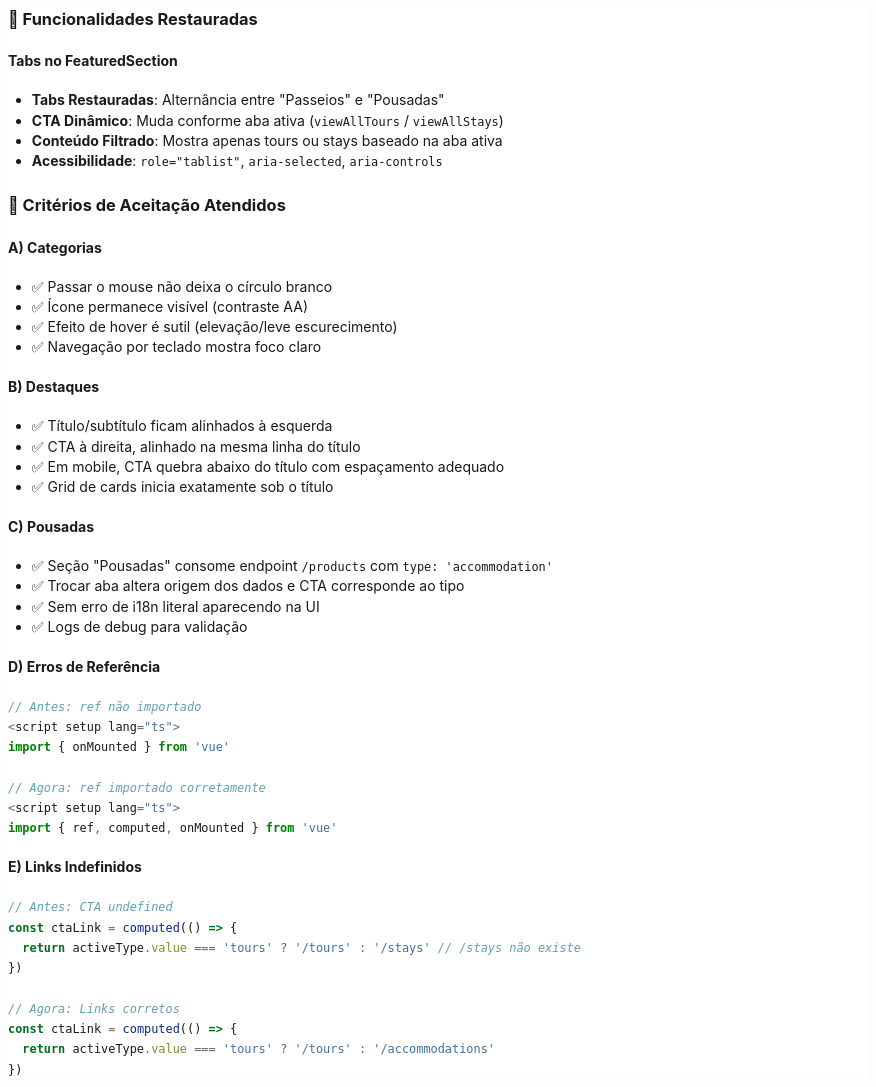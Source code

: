 ### 🔄 Funcionalidades Restauradas

#### **Tabs no FeaturedSection**
- **Tabs Restauradas**: Alternância entre "Passeios" e "Pousadas"
- **CTA Dinâmico**: Muda conforme aba ativa (`viewAllTours` / `viewAllStays`)
- **Conteúdo Filtrado**: Mostra apenas tours ou stays baseado na aba ativa
- **Acessibilidade**: `role="tablist"`, `aria-selected`, `aria-controls`

### 🧪 Critérios de Aceitação Atendidos

#### **A) Categorias**
- ✅ Passar o mouse não deixa o círculo branco
- ✅ Ícone permanece visível (contraste AA)
- ✅ Efeito de hover é sutil (elevação/leve escurecimento)
- ✅ Navegação por teclado mostra foco claro

#### **B) Destaques**
- ✅ Título/subtítulo ficam alinhados à esquerda
- ✅ CTA à direita, alinhado na mesma linha do título
- ✅ Em mobile, CTA quebra abaixo do título com espaçamento adequado
- ✅ Grid de cards inicia exatamente sob o título

#### **C) Pousadas**
- ✅ Seção "Pousadas" consome endpoint `/products` com `type: 'accommodation'`
- ✅ Trocar aba altera origem dos dados e CTA corresponde ao tipo
- ✅ Sem erro de i18n literal aparecendo na UI
- ✅ Logs de debug para validação

#### **D) Erros de Referência**
```typescript
// Antes: ref não importado
<script setup lang="ts">
import { onMounted } from 'vue'

// Agora: ref importado corretamente
<script setup lang="ts">
import { ref, computed, onMounted } from 'vue'
```

#### **E) Links Indefinidos**
```typescript
// Antes: CTA undefined
const ctaLink = computed(() => {
  return activeType.value === 'tours' ? '/tours' : '/stays' // /stays não existe
})

// Agora: Links corretos
const ctaLink = computed(() => {
  return activeType.value === 'tours' ? '/tours' : '/accommodations'
})
```

